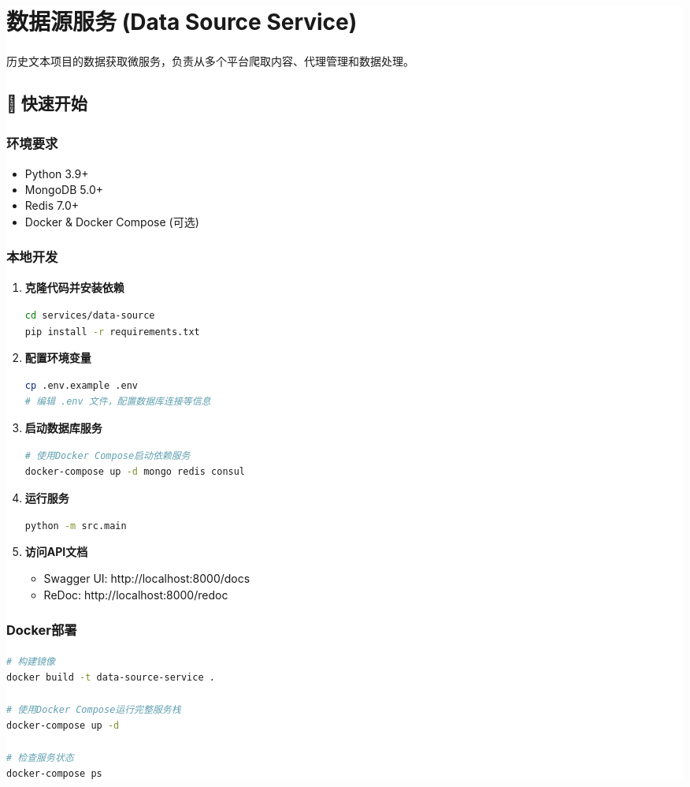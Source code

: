 # 数据源服务 (Data Source Service)

历史文本项目的数据获取微服务，负责从多个平台爬取内容、代理管理和数据处理。

## 🚀 快速开始

### 环境要求

- Python 3.9+
- MongoDB 5.0+
- Redis 7.0+
- Docker & Docker Compose (可选)

### 本地开发

1. **克隆代码并安装依赖**
   ```bash
   cd services/data-source
   pip install -r requirements.txt
   ```

2. **配置环境变量**
   ```bash
   cp .env.example .env
   # 编辑 .env 文件，配置数据库连接等信息
   ```

3. **启动数据库服务**
   ```bash
   # 使用Docker Compose启动依赖服务
   docker-compose up -d mongo redis consul
   ```

4. **运行服务**
   ```bash
   python -m src.main
   ```

5. **访问API文档**
   - Swagger UI: http://localhost:8000/docs
   - ReDoc: http://localhost:8000/redoc

### Docker部署

```bash
# 构建镜像
docker build -t data-source-service .

# 使用Docker Compose运行完整服务栈
docker-compose up -d

# 检查服务状态
docker-compose ps
```
